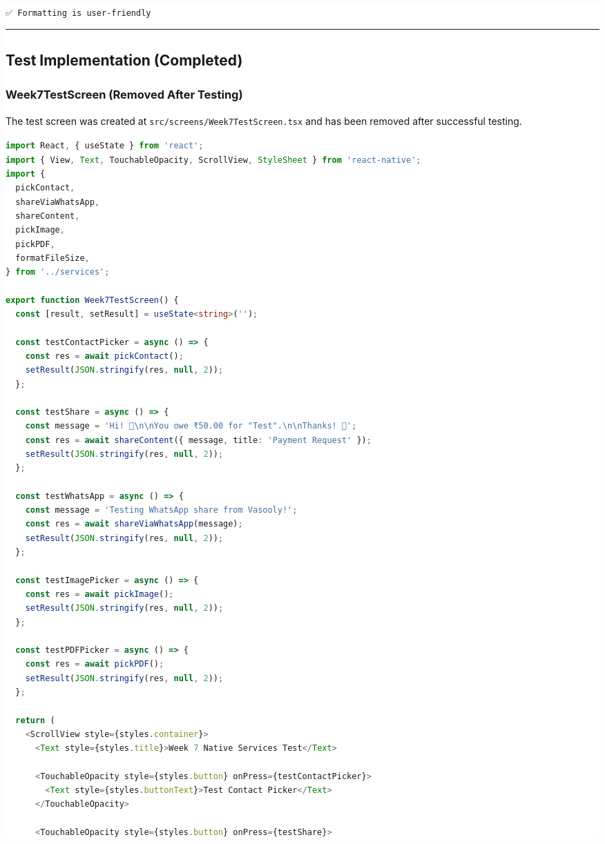 ```
✅ Formatting is user-friendly
```

---

## Test Implementation (Completed)

### Week7TestScreen (Removed After Testing)

The test screen was created at `src/screens/Week7TestScreen.tsx` and has been removed after successful testing.

```typescript
import React, { useState } from 'react';
import { View, Text, TouchableOpacity, ScrollView, StyleSheet } from 'react-native';
import {
  pickContact,
  shareViaWhatsApp,
  shareContent,
  pickImage,
  pickPDF,
  formatFileSize,
} from '../services';

export function Week7TestScreen() {
  const [result, setResult] = useState<string>('');

  const testContactPicker = async () => {
    const res = await pickContact();
    setResult(JSON.stringify(res, null, 2));
  };

  const testShare = async () => {
    const message = 'Hi! 👋\n\nYou owe ₹50.00 for "Test".\n\nThanks! 🙏';
    const res = await shareContent({ message, title: 'Payment Request' });
    setResult(JSON.stringify(res, null, 2));
  };

  const testWhatsApp = async () => {
    const message = 'Testing WhatsApp share from Vasooly!';
    const res = await shareViaWhatsApp(message);
    setResult(JSON.stringify(res, null, 2));
  };

  const testImagePicker = async () => {
    const res = await pickImage();
    setResult(JSON.stringify(res, null, 2));
  };

  const testPDFPicker = async () => {
    const res = await pickPDF();
    setResult(JSON.stringify(res, null, 2));
  };

  return (
    <ScrollView style={styles.container}>
      <Text style={styles.title}>Week 7 Native Services Test</Text>

      <TouchableOpacity style={styles.button} onPress={testContactPicker}>
        <Text style={styles.buttonText}>Test Contact Picker</Text>
      </TouchableOpacity>

      <TouchableOpacity style={styles.button} onPress={testShare}>
```